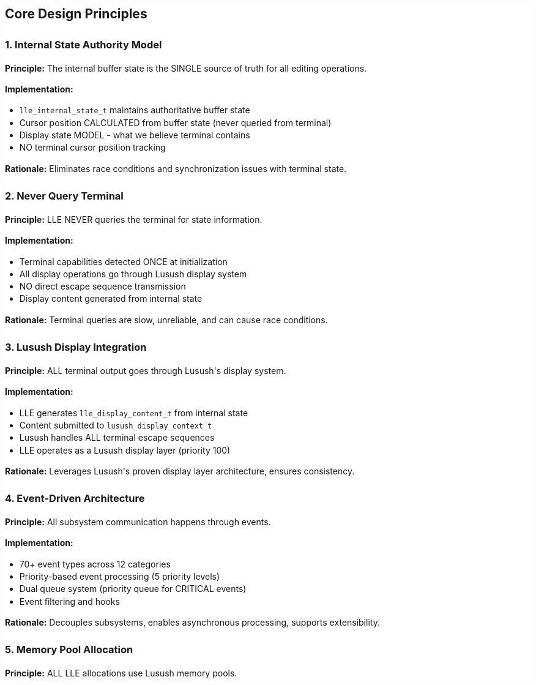 
## Core Design Principles

### 1. Internal State Authority Model

**Principle:** The internal buffer state is the SINGLE source of truth for all editing operations.

**Implementation:**
- `lle_internal_state_t` maintains authoritative buffer state
- Cursor position CALCULATED from buffer state (never queried from terminal)
- Display state MODEL - what we believe terminal contains
- NO terminal cursor position tracking

**Rationale:** Eliminates race conditions and synchronization issues with terminal state.

### 2. Never Query Terminal

**Principle:** LLE NEVER queries the terminal for state information.

**Implementation:**
- Terminal capabilities detected ONCE at initialization
- All display operations go through Lusush display system
- NO direct escape sequence transmission
- Display content generated from internal state

**Rationale:** Terminal queries are slow, unreliable, and can cause race conditions.

### 3. Lusush Display Integration

**Principle:** ALL terminal output goes through Lusush's display system.

**Implementation:**
- LLE generates `lle_display_content_t` from internal state
- Content submitted to `lusush_display_context_t`
- Lusush handles ALL terminal escape sequences
- LLE operates as a Lusush display layer (priority 100)

**Rationale:** Leverages Lusush's proven display layer architecture, ensures consistency.

### 4. Event-Driven Architecture

**Principle:** All subsystem communication happens through events.

**Implementation:**
- 70+ event types across 12 categories
- Priority-based event processing (5 priority levels)
- Dual queue system (priority queue for CRITICAL events)
- Event filtering and hooks

**Rationale:** Decouples subsystems, enables asynchronous processing, supports extensibility.

### 5. Memory Pool Allocation

**Principle:** ALL LLE allocations use Lusush memory pools.
